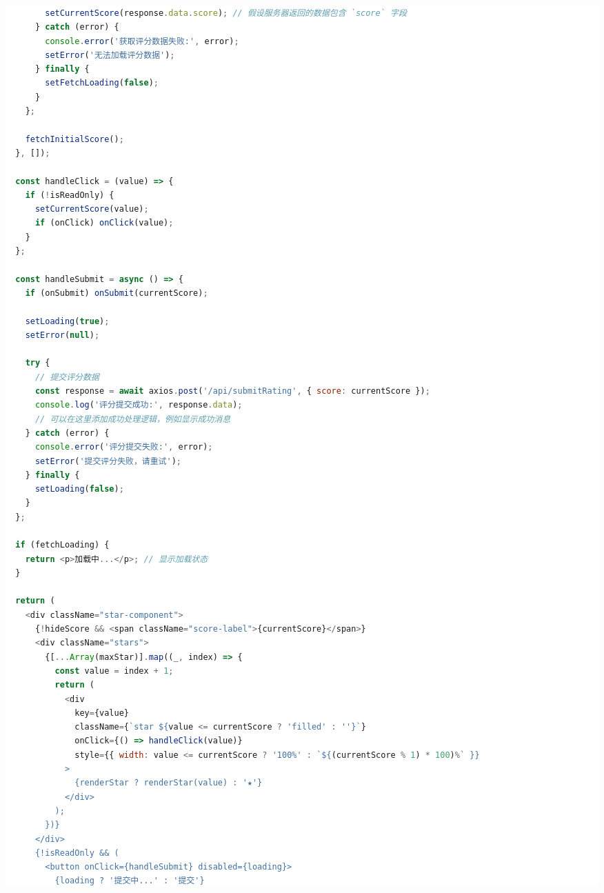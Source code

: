 ```javascript
        setCurrentScore(response.data.score); // 假设服务器返回的数据包含 `score` 字段
      } catch (error) {
        console.error('获取评分数据失败:', error);
        setError('无法加载评分数据');
      } finally {
        setFetchLoading(false);
      }
    };

    fetchInitialScore();
  }, []);

  const handleClick = (value) => {
    if (!isReadOnly) {
      setCurrentScore(value);
      if (onClick) onClick(value);
    }
  };

  const handleSubmit = async () => {
    if (onSubmit) onSubmit(currentScore);

    setLoading(true);
    setError(null);
    
    try {
      // 提交评分数据
      const response = await axios.post('/api/submitRating', { score: currentScore });
      console.log('评分提交成功:', response.data);
      // 可以在这里添加成功处理逻辑，例如显示成功消息
    } catch (error) {
      console.error('评分提交失败:', error);
      setError('提交评分失败，请重试');
    } finally {
      setLoading(false);
    }
  };

  if (fetchLoading) {
    return <p>加载中...</p>; // 显示加载状态
  }

  return (
    <div className="star-component">
      {!hideScore && <span className="score-label">{currentScore}</span>}
      <div className="stars">
        {[...Array(maxStar)].map((_, index) => {
          const value = index + 1;
          return (
            <div
              key={value}
              className={`star ${value <= currentScore ? 'filled' : ''}`}
              onClick={() => handleClick(value)}
              style={{ width: value <= currentScore ? '100%' : `${(currentScore % 1) * 100)%` }}
            >
              {renderStar ? renderStar(value) : '★'}
            </div>
          );
        })}
      </div>
      {!isReadOnly && (
        <button onClick={handleSubmit} disabled={loading}>
          {loading ? '提交中...' : '提交'}
```